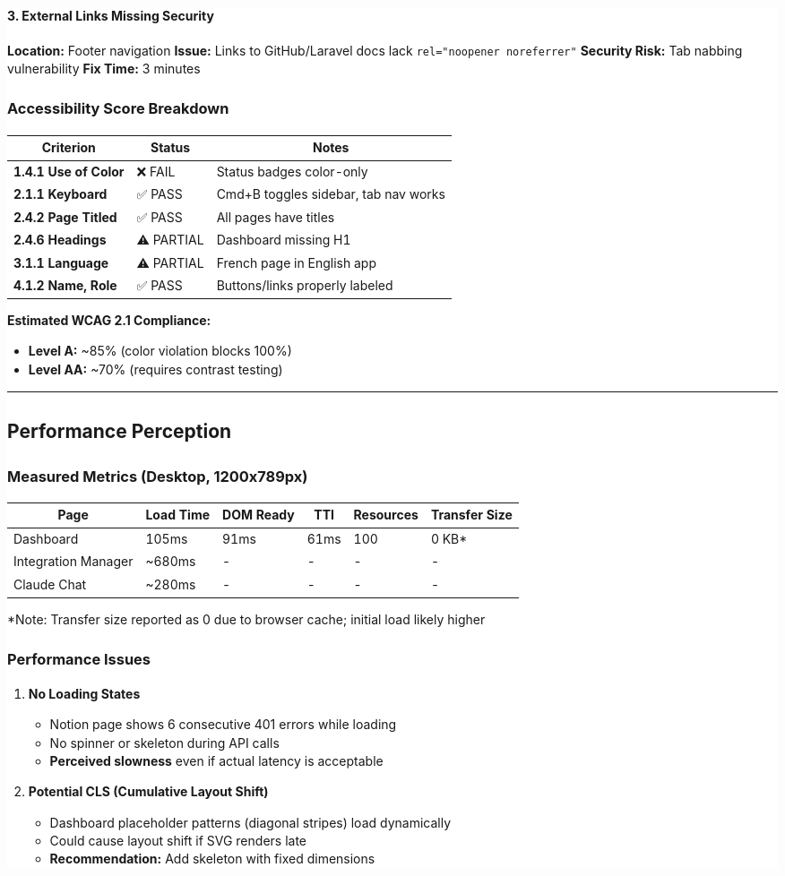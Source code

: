 #### 3. External Links Missing Security
**Location:** Footer navigation
**Issue:** Links to GitHub/Laravel docs lack `rel="noopener noreferrer"`
**Security Risk:** Tab nabbing vulnerability
**Fix Time:** 3 minutes

### Accessibility Score Breakdown

| Criterion | Status | Notes |
|-----------|--------|-------|
| **1.4.1 Use of Color** | ❌ FAIL | Status badges color-only |
| **2.1.1 Keyboard** | ✅ PASS | Cmd+B toggles sidebar, tab nav works |
| **2.4.2 Page Titled** | ✅ PASS | All pages have titles |
| **2.4.6 Headings** | ⚠️ PARTIAL | Dashboard missing H1 |
| **3.1.1 Language** | ⚠️ PARTIAL | French page in English app |
| **4.1.2 Name, Role** | ✅ PASS | Buttons/links properly labeled |

**Estimated WCAG 2.1 Compliance:**
- **Level A:** ~85% (color violation blocks 100%)
- **Level AA:** ~70% (requires contrast testing)

---

## Performance Perception

### Measured Metrics (Desktop, 1200x789px)

| Page | Load Time | DOM Ready | TTI | Resources | Transfer Size |
|------|-----------|-----------|-----|-----------|---------------|
| Dashboard | 105ms | 91ms | 61ms | 100 | 0 KB* |
| Integration Manager | ~680ms | - | - | - | - |
| Claude Chat | ~280ms | - | - | - | - |

*Note: Transfer size reported as 0 due to browser cache; initial load likely higher

### Performance Issues

1. **No Loading States**
   - Notion page shows 6 consecutive 401 errors while loading
   - No spinner or skeleton during API calls
   - **Perceived slowness** even if actual latency is acceptable

2. **Potential CLS (Cumulative Layout Shift)**
   - Dashboard placeholder patterns (diagonal stripes) load dynamically
   - Could cause layout shift if SVG renders late
   - **Recommendation:** Add skeleton with fixed dimensions
